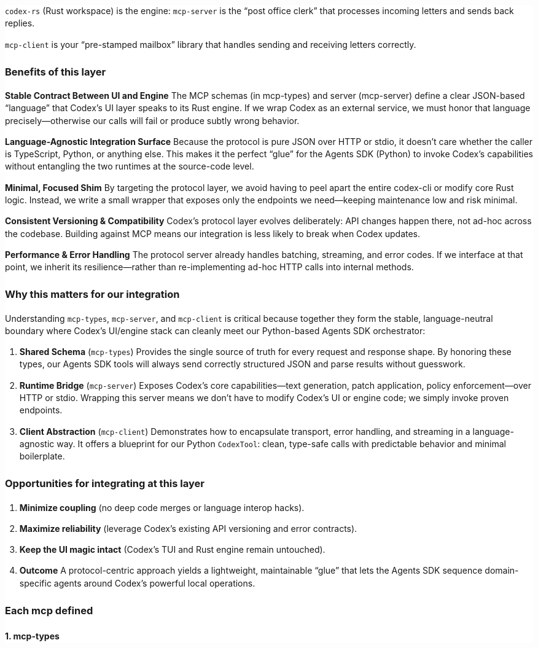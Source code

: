```codex-rs``` (Rust workspace) is the engine:
`mcp-server` is the “post office clerk” that processes incoming letters and sends back replies.

`mcp-client` is your “pre-stamped mailbox” library that handles sending and receiving letters correctly.

### Benefits of this layer

**Stable Contract Between UI and Engine**
The MCP schemas (in mcp-types) and server (mcp-server) define a clear JSON-based “language” that Codex’s UI layer speaks to its Rust engine. If we wrap Codex as an external service, we must honor that language precisely—otherwise our calls will fail or produce subtly wrong behavior.

**Language-Agnostic Integration Surface**
Because the protocol is pure JSON over HTTP or stdio, it doesn’t care whether the caller is TypeScript, Python, or anything else. This makes it the perfect “glue” for the Agents SDK (Python) to invoke Codex’s capabilities without entangling the two runtimes at the source-code level.

**Minimal, Focused Shim**
By targeting the protocol layer, we avoid having to peel apart the entire codex-cli or modify core Rust logic. Instead, we write a small wrapper that exposes only the endpoints we need—keeping maintenance low and risk minimal.

**Consistent Versioning & Compatibility**
Codex’s protocol layer evolves deliberately: API changes happen there, not ad-hoc across the codebase. Building against MCP means our integration is less likely to break when Codex updates.

**Performance & Error Handling**
The protocol server already handles batching, streaming, and error codes. If we interface at that point, we inherit its resilience—rather than re-implementing ad-hoc HTTP calls into internal methods.

### Why this matters for our integration

Understanding `mcp-types`, `mcp-server`, and `mcp-client` is critical because together they form the stable, language-neutral boundary where Codex’s UI/engine stack can cleanly meet our Python-based Agents SDK orchestrator:

1. **Shared Schema** (`mcp-types`) Provides the single source of truth for every request and response shape. By honoring these types, our Agents SDK tools will always send correctly structured JSON and parse results without guesswork.

2. **Runtime Bridge** (`mcp-server`) Exposes Codex’s core capabilities—text generation, patch application, policy enforcement—over HTTP or stdio. Wrapping this server means we don’t have to modify Codex’s UI or engine code; we simply invoke proven endpoints.

3. **Client Abstraction** (`mcp-client`) Demonstrates how to encapsulate transport, error handling, and streaming in a language-agnostic way. It offers a blueprint for our Python `CodexTool`: clean, type-safe calls with predictable behavior and minimal boilerplate.

### Opportunities for integrating at this layer

1. **Minimize coupling** (no deep code merges or language interop hacks).

2. **Maximize reliability** (leverage Codex’s existing API versioning and error contracts).

3. **Keep the UI magic intact** (Codex’s TUI and Rust engine remain untouched).

4. **Outcome** A protocol-centric approach yields a lightweight, maintainable “glue” that lets the Agents SDK sequence domain-specific agents around Codex’s powerful local operations.

### Each mcp defined

#### 1. mcp-types

```
